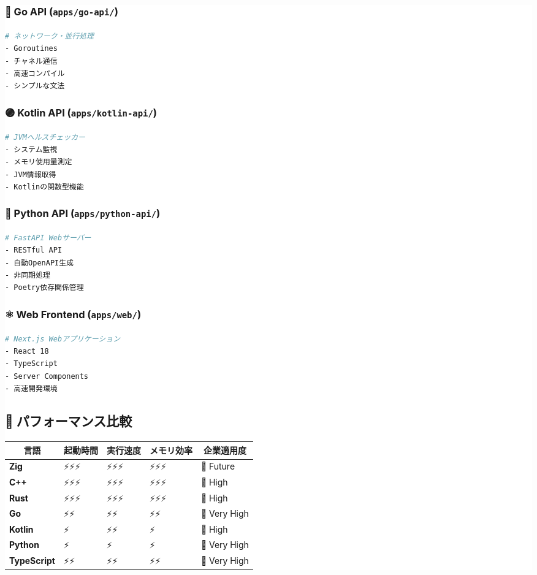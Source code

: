 ### **🐹 Go API** (`apps/go-api/`)
```bash
# ネットワーク・並行処理
- Goroutines
- チャネル通信
- 高速コンパイル
- シンプルな文法
```

### **🟣 Kotlin API** (`apps/kotlin-api/`)
```bash
# JVMヘルスチェッカー
- システム監視
- メモリ使用量測定
- JVM情報取得
- Kotlinの関数型機能
```

### **🐍 Python API** (`apps/python-api/`)
```bash
# FastAPI Webサーバー
- RESTful API
- 自動OpenAPI生成
- 非同期処理
- Poetry依存関係管理
```

### **⚛️ Web Frontend** (`apps/web/`)
```bash
# Next.js Webアプリケーション
- React 18
- TypeScript
- Server Components
- 高速開発環境
```

## 🎯 パフォーマンス比較

| 言語 | 起動時間 | 実行速度 | メモリ効率 | 企業適用度 |
|------|----------|----------|------------|------------|
| **Zig** | ⚡⚡⚡ | ⚡⚡⚡ | ⚡⚡⚡ | 🔮 Future |
| **C++** | ⚡⚡⚡ | ⚡⚡⚡ | ⚡⚡⚡ | 🏢 High |
| **Rust** | ⚡⚡⚡ | ⚡⚡⚡ | ⚡⚡⚡ | 🏢 High |
| **Go** | ⚡⚡ | ⚡⚡ | ⚡⚡ | 🏢 Very High |
| **Kotlin** | ⚡ | ⚡⚡ | ⚡ | 🏢 High |
| **Python** | ⚡ | ⚡ | ⚡ | 🏢 Very High |
| **TypeScript** | ⚡⚡ | ⚡⚡ | ⚡⚡ | 🏢 Very High |
